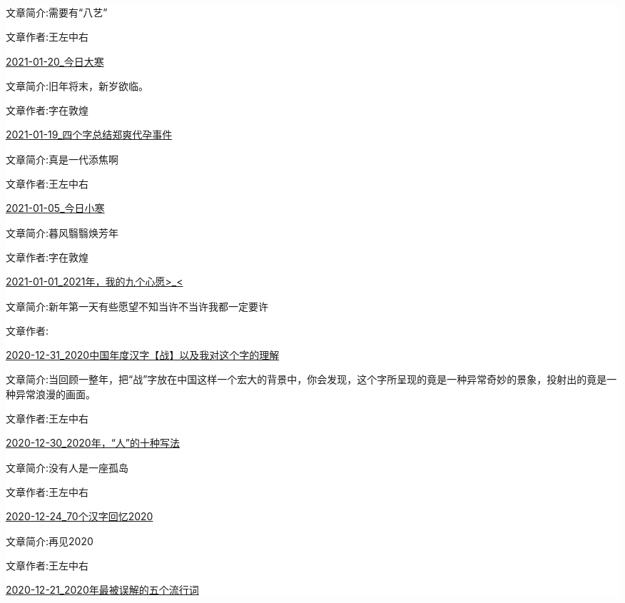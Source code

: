 文章简介:需要有“八艺”

文章作者:王左中右

[2021-01-20_今日大寒](http://mp.weixin.qq.com/s?__biz=MzA3MzcxMDQyNg==&mid=2655976458&idx=1&sn=10f6f14c130f5991eb6e521d7031da66&chksm=84b0b23fb3c73b2970716c2c69a2247c19594bb934fe0211c01590a6ca04c1bfbe6aef05d873&scene=27#wechat_redirect)

文章简介:旧年将末，新岁欲临。

文章作者:字在敦煌

[2021-01-19_四个字总结郑爽代孕事件](http://mp.weixin.qq.com/s?__biz=MzA3MzcxMDQyNg==&mid=2655976455&idx=1&sn=ab1988bdd0186ece4d07227bd4f30508&chksm=84b0b232b3c73b24c527c6bd5614893952ea273fa5db77e0168d4e452b5172ef2e778e7414ce&scene=27#wechat_redirect)

文章简介:真是一代添焦啊

文章作者:王左中右

[2021-01-05_今日小寒](http://mp.weixin.qq.com/s?__biz=MzA3MzcxMDQyNg==&mid=2655976417&idx=1&sn=70ffb74b6d78bcb9c005365a9d28e0cc&chksm=84b0b5d4b3c73cc26c00dcc1b0477e46e51796b866afe65cef2318989c39268fe3c6411577ce&scene=27#wechat_redirect)

文章简介:暮风翳翳焕芳年

文章作者:字在敦煌

[2021-01-01_2021年，我的九个心愿&gt;_&lt;](http://mp.weixin.qq.com/s?__biz=MzA3MzcxMDQyNg==&mid=2655976411&idx=1&sn=13ff5a32b29533b9c5e8847c97ec52cb&chksm=84b0b5eeb3c73cf8f68068c6269cbd003fb7271e1895f2f15f067a929dbb5d07d36f71fb480b&scene=27#wechat_redirect)

文章简介:新年第一天有些愿望不知当许不当许我都一定要许

文章作者:

[2020-12-31_2020中国年度汉字【战】以及我对这个字的理解](http://mp.weixin.qq.com/s?__biz=MzA3MzcxMDQyNg==&mid=2655976364&idx=1&sn=4def96bbdd147fc58837d2e4a1e00de6&chksm=84b0b599b3c73c8fee6e068d1f1fa90640fb1f381f62c426f6af38a88d8a4daa7222fbaf5331&scene=27#wechat_redirect)

文章简介:当回顾一整年，把“战”字放在中国这样一个宏大的背景中，你会发现，这个字所呈现的竟是一种异常奇妙的景象，投射出的竟是一种异常浪漫的画面​。

文章作者:王左中右

[2020-12-30_2020年，“人”的十种写法](http://mp.weixin.qq.com/s?__biz=MzA3MzcxMDQyNg==&mid=2655976350&idx=1&sn=17b1843f3fe84a672c3b4a3b5837072f&chksm=84b0b5abb3c73cbd5a9a8e6fcdc73ac617d6df006c6c20555b2b035a44f29a44374b24878e69&scene=27#wechat_redirect)

文章简介:没有人是一座孤岛

文章作者:王左中右

[2020-12-24_70个汉字回忆2020](http://mp.weixin.qq.com/s?__biz=MzA3MzcxMDQyNg==&mid=2655976050&idx=1&sn=5d4f31576e9444b86743de56aa0fa073&chksm=84b0b447b3c73d51a222f4982d2a97298a9141f8b29e3ffbf3b2e0e4b78cf9ccb6205ab23452&scene=27#wechat_redirect)

文章简介:再见2020

文章作者:王左中右

[2020-12-21_2020年最被误解的五个流行词](http://mp.weixin.qq.com/s?__biz=MzA3MzcxMDQyNg==&mid=2655975960&idx=1&sn=4d4ca5c902d0ff87b6df8dc88c37ff1f&chksm=84b0b42db3c73d3b6113c16afd7c8630a3ed8e6172eb452b291192363a5f2779be14bcd168f3&scene=27#wechat_redirect)

